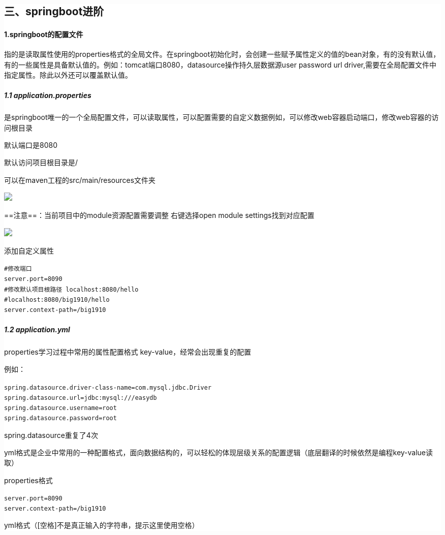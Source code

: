 ## 三、springboot进阶

#### 1.springboot的配置文件

指的是读取属性使用的properties格式的全局文件。在springboot初始化时，会创建一些赋予属性定义的值的bean对象，有的没有默认值，有的一些属性是具备默认值的。例如：tomcat端口8080，datasource操作持久层数据源user password url driver,需要在全局配置文件中指定属性。除此以外还可以覆盖默认值。

##### 1.1 application.properties

是springboot唯一的一个全局配置文件，可以读取属性，可以配置需要的自定义数据例如，可以修改web容器启动端口，修改web容器的访问根目录

默认端口是8080

默认访问项目根目录是/

可以在maven工程的src/main/resources文件夹

![](https://note.youdao.com/yws/api/personal/file/15235F21417B4E169A6BD2C58DB73C7C?method=download&shareKey=9cecc44ef8987ae4061230abd7fbe5fb)

==注意==：当前项目中的module资源配置需要调整 右键选择open module settings找到对应配置

![](https://note.youdao.com/yws/api/personal/file/CF230E9ED27742A19C054FA0AE404A40?method=download&shareKey=cec51cd005e54bb6de411e51ad35852e)

添加自定义属性

```
#修改端口
server.port=8090
#修改默认项目根路径 localhost:8080/hello
#localhost:8080/big1910/hello
server.context-path=/big1910
```

##### 1.2 application.yml

properties学习过程中常用的属性配置格式 key-value，经常会出现重复的配置

例如：

```
spring.datasource.driver-class-name=com.mysql.jdbc.Driver
spring.datasource.url=jdbc:mysql:///easydb
spring.datasource.username=root
spring.datasource.password=root
```

spring.datasource重复了4次

yml格式是企业中常用的一种配置格式，面向数据结构的，可以轻松的体现层级关系的配置逻辑（底层翻译的时候依然是编程key-value读取）

properties格式

```
server.port=8090
server.context-path=/big1910
```

yml格式（[空格]不是真正输入的字符串，提示这里使用空格）
